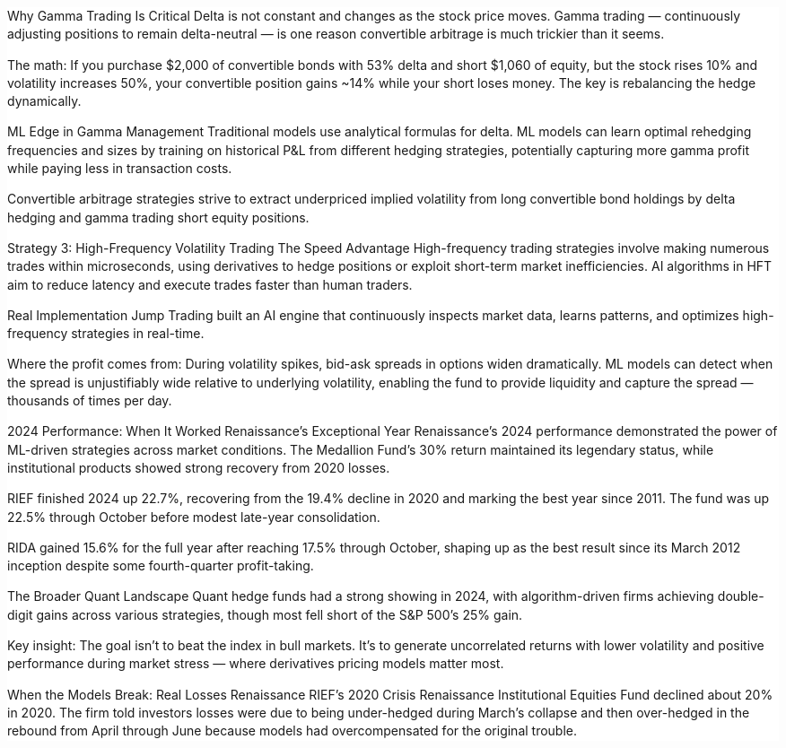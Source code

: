 Why Gamma Trading Is Critical
Delta is not constant and changes as the stock price moves. Gamma trading — continuously adjusting positions to remain delta-neutral — is one reason convertible arbitrage is much trickier than it seems.

The math: If you purchase $2,000 of convertible bonds with 53% delta and short $1,060 of equity, but the stock rises 10% and volatility increases 50%, your convertible position gains ~14% while your short loses money. The key is rebalancing the hedge dynamically.

ML Edge in Gamma Management
Traditional models use analytical formulas for delta. ML models can learn optimal rehedging frequencies and sizes by training on historical P&L from different hedging strategies, potentially capturing more gamma profit while paying less in transaction costs.

Convertible arbitrage strategies strive to extract underpriced implied volatility from long convertible bond holdings by delta hedging and gamma trading short equity positions.

Strategy 3: High-Frequency Volatility Trading
The Speed Advantage
High-frequency trading strategies involve making numerous trades within microseconds, using derivatives to hedge positions or exploit short-term market inefficiencies. AI algorithms in HFT aim to reduce latency and execute trades faster than human traders.

Real Implementation
Jump Trading built an AI engine that continuously inspects market data, learns patterns, and optimizes high-frequency strategies in real-time.

Where the profit comes from: During volatility spikes, bid-ask spreads in options widen dramatically. ML models can detect when the spread is unjustifiably wide relative to underlying volatility, enabling the fund to provide liquidity and capture the spread — thousands of times per day.

2024 Performance: When It Worked
Renaissance’s Exceptional Year
Renaissance’s 2024 performance demonstrated the power of ML-driven strategies across market conditions. The Medallion Fund’s 30% return maintained its legendary status, while institutional products showed strong recovery from 2020 losses.

RIEF finished 2024 up 22.7%, recovering from the 19.4% decline in 2020 and marking the best year since 2011. The fund was up 22.5% through October before modest late-year consolidation.

RIDA gained 15.6% for the full year after reaching 17.5% through October, shaping up as the best result since its March 2012 inception despite some fourth-quarter profit-taking.

The Broader Quant Landscape
Quant hedge funds had a strong showing in 2024, with algorithm-driven firms achieving double-digit gains across various strategies, though most fell short of the S&P 500’s 25% gain.

Key insight: The goal isn’t to beat the index in bull markets. It’s to generate uncorrelated returns with lower volatility and positive performance during market stress — where derivatives pricing models matter most.

When the Models Break: Real Losses
Renaissance RIEF’s 2020 Crisis
Renaissance Institutional Equities Fund declined about 20% in 2020. The firm told investors losses were due to being under-hedged during March’s collapse and then over-hedged in the rebound from April through June because models had overcompensated for the original trouble.
